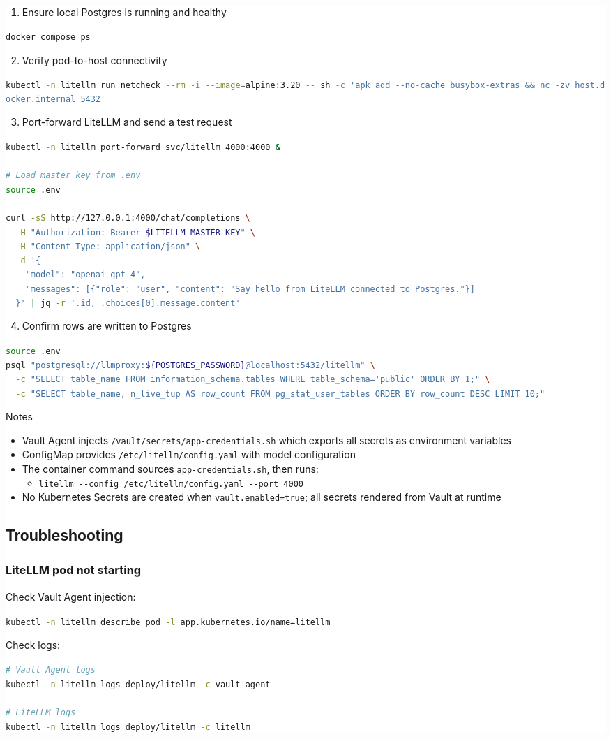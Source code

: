 1) Ensure local Postgres is running and healthy
```bash
docker compose ps
```

2) Verify pod-to-host connectivity
```bash
kubectl -n litellm run netcheck --rm -i --image=alpine:3.20 -- sh -c 'apk add --no-cache busybox-extras && nc -zv host.docker.internal 5432'
```

3) Port-forward LiteLLM and send a test request
```bash
kubectl -n litellm port-forward svc/litellm 4000:4000 &

# Load master key from .env
source .env

curl -sS http://127.0.0.1:4000/chat/completions \
  -H "Authorization: Bearer $LITELLM_MASTER_KEY" \
  -H "Content-Type: application/json" \
  -d '{
    "model": "openai-gpt-4",
    "messages": [{"role": "user", "content": "Say hello from LiteLLM connected to Postgres."}]
  }' | jq -r '.id, .choices[0].message.content'
```

4) Confirm rows are written to Postgres
```bash
source .env
psql "postgresql://llmproxy:${POSTGRES_PASSWORD}@localhost:5432/litellm" \
  -c "SELECT table_name FROM information_schema.tables WHERE table_schema='public' ORDER BY 1;" \
  -c "SELECT table_name, n_live_tup AS row_count FROM pg_stat_user_tables ORDER BY row_count DESC LIMIT 10;"
```

Notes
- Vault Agent injects `/vault/secrets/app-credentials.sh` which exports all secrets as environment variables
- ConfigMap provides `/etc/litellm/config.yaml` with model configuration
- The container command sources `app-credentials.sh`, then runs:
  - `litellm --config /etc/litellm/config.yaml --port 4000`
- No Kubernetes Secrets are created when `vault.enabled=true`; all secrets rendered from Vault at runtime

## Troubleshooting

### LiteLLM pod not starting

Check Vault Agent injection:
```bash
kubectl -n litellm describe pod -l app.kubernetes.io/name=litellm
```

Check logs:
```bash
# Vault Agent logs
kubectl -n litellm logs deploy/litellm -c vault-agent

# LiteLLM logs
kubectl -n litellm logs deploy/litellm -c litellm
```
